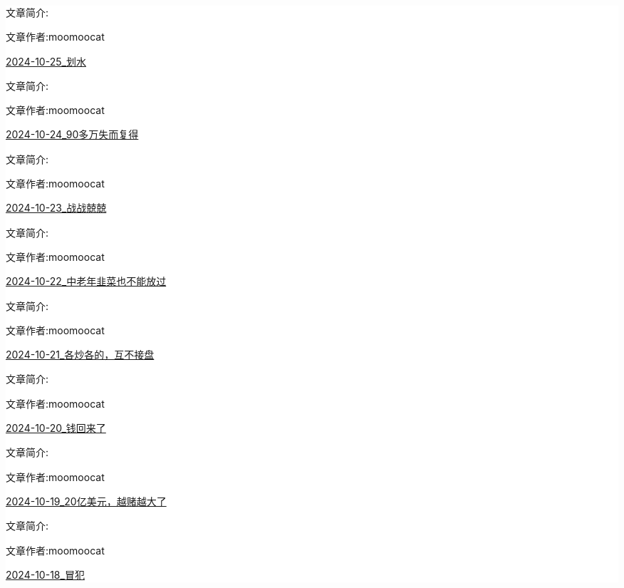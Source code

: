文章简介:

文章作者:moomoocat

[2024-10-25_划水](http://mp.weixin.qq.com/s?__biz=Mzg2NzcxMjE1NA==&mid=2247504650&idx=1&sn=21a948e553d81bcc8696317ee06b216b&chksm=ceb5fefff9c277e989b006f6ea4a4c6edc05b062a5d9033c86ce0e8889d856dda236534d83dc#rd)

文章简介:

文章作者:moomoocat

[2024-10-24_90多万失而复得](http://mp.weixin.qq.com/s?__biz=Mzg2NzcxMjE1NA==&mid=2247504645&idx=1&sn=eaee5c97eaef638ebe423643093bb869&chksm=ceb5fef0f9c277e63d21b5b91f04332dd3a35188cb444d58008d86af52800669f851300af27b#rd)

文章简介:

文章作者:moomoocat

[2024-10-23_战战兢兢](http://mp.weixin.qq.com/s?__biz=Mzg2NzcxMjE1NA==&mid=2247504638&idx=1&sn=72332ba78648ad681a84244c061bb80e&chksm=ceb5ff0bf9c2761dd20066e4dc75e8800d1e14addab2ea8970d2dfda1954f0fb7b6a6bf647a6#rd)

文章简介:

文章作者:moomoocat

[2024-10-22_中老年韭菜也不能放过](http://mp.weixin.qq.com/s?__biz=Mzg2NzcxMjE1NA==&mid=2247504633&idx=1&sn=d139e93ebbf802959e2c10678e9cf823&chksm=ceb5ff0cf9c2761a18b06517ae69b71a7f8aca0afdc347684cf530c9f80798ed65b7a218b0bd#rd)

文章简介:

文章作者:moomoocat

[2024-10-21_各炒各的，互不接盘](http://mp.weixin.qq.com/s?__biz=Mzg2NzcxMjE1NA==&mid=2247504626&idx=1&sn=5e715d215db59bb286b9c54ce41022f9&chksm=ceb5ff07f9c276111c0c3f0b12819cce949bcd9b851f901ed759e3f444517fd29e6d02d838cb#rd)

文章简介:

文章作者:moomoocat

[2024-10-20_钱回来了](http://mp.weixin.qq.com/s?__biz=Mzg2NzcxMjE1NA==&mid=2247504620&idx=1&sn=dc1424320e911ba611d754b2a6b32b28&chksm=ceb5ff19f9c2760fce543ec861529dce914e6a135163cb2604da03f0287c6e3810caf9560659#rd)

文章简介:

文章作者:moomoocat

[2024-10-19_20亿美元，越赌越大了](http://mp.weixin.qq.com/s?__biz=Mzg2NzcxMjE1NA==&mid=2247504614&idx=1&sn=c1f8350ec9e1650382f486af7483a8ce&chksm=ceb5ff13f9c27605825657fd3bd0b3187954e5ec92eae18978c55c1fc7119ea90fbd5224e1ae#rd)

文章简介:

文章作者:moomoocat

[2024-10-18_冒犯](http://mp.weixin.qq.com/s?__biz=Mzg2NzcxMjE1NA==&mid=2247504608&idx=1&sn=48449c0fbf7666473aed5be013c70c8d&chksm=ceb5ff15f9c27603c9bf0be758b2066391538b80e8afd365e35c821013460ceab601776e7a2b#rd)
